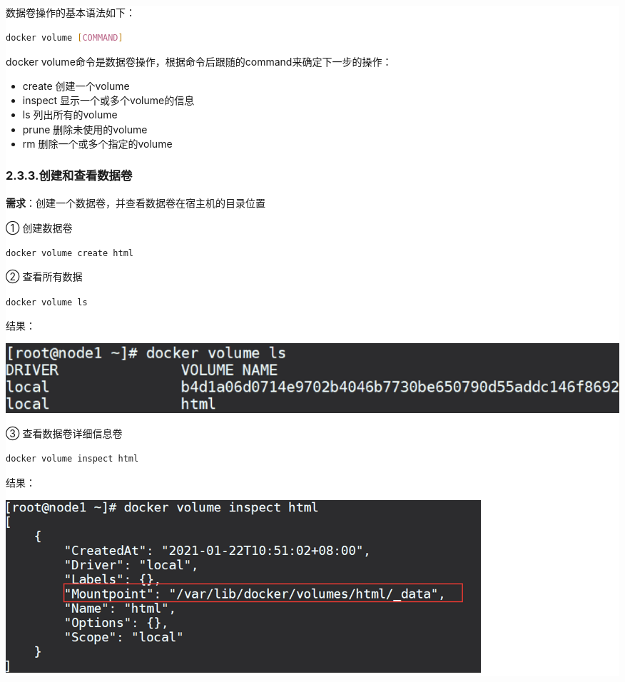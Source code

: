 数据卷操作的基本语法如下：

```sh
docker volume [COMMAND]
```

docker volume命令是数据卷操作，根据命令后跟随的command来确定下一步的操作：

- create 创建一个volume
- inspect 显示一个或多个volume的信息
- ls 列出所有的volume
- prune 删除未使用的volume
- rm 删除一个或多个指定的volume


### 2.3.3.创建和查看数据卷

**需求**：创建一个数据卷，并查看数据卷在宿主机的目录位置

① 创建数据卷

```sh
docker volume create html
```


② 查看所有数据

```sh
docker volume ls
```

结果：

![image-20210731173746910](../youdaonote-images/image-20210731173746910.png)

③ 查看数据卷详细信息卷

```sh
docker volume inspect html
```

结果：

![image-20210731173809877](../youdaonote-images/image-20210731173809877.png)
